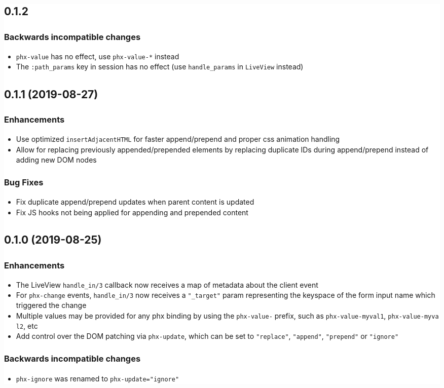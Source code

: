 ## 0.1.2

### Backwards incompatible changes

- `phx-value` has no effect, use `phx-value-*` instead
- The `:path_params` key in session has no effect (use `handle_params` in `LiveView` instead)

## 0.1.1 (2019-08-27)

### Enhancements

- Use optimized `insertAdjacentHTML` for faster append/prepend and proper css animation handling
- Allow for replacing previously appended/prepended elements by replacing duplicate IDs during append/prepend instead of adding new DOM nodes

### Bug Fixes

- Fix duplicate append/prepend updates when parent content is updated
- Fix JS hooks not being applied for appending and prepended content

## 0.1.0 (2019-08-25)

### Enhancements

- The LiveView `handle_in/3` callback now receives a map of metadata about the client event
- For `phx-change` events, `handle_in/3` now receives a `"_target"` param representing the keyspace of the form input name which triggered the change
- Multiple values may be provided for any phx binding by using the `phx-value-` prefix, such as `phx-value-myval1`, `phx-value-myval2`, etc
- Add control over the DOM patching via `phx-update`, which can be set to `"replace"`, `"append"`, `"prepend"` or `"ignore"`

### Backwards incompatible changes

- `phx-ignore` was renamed to `phx-update="ignore"`
